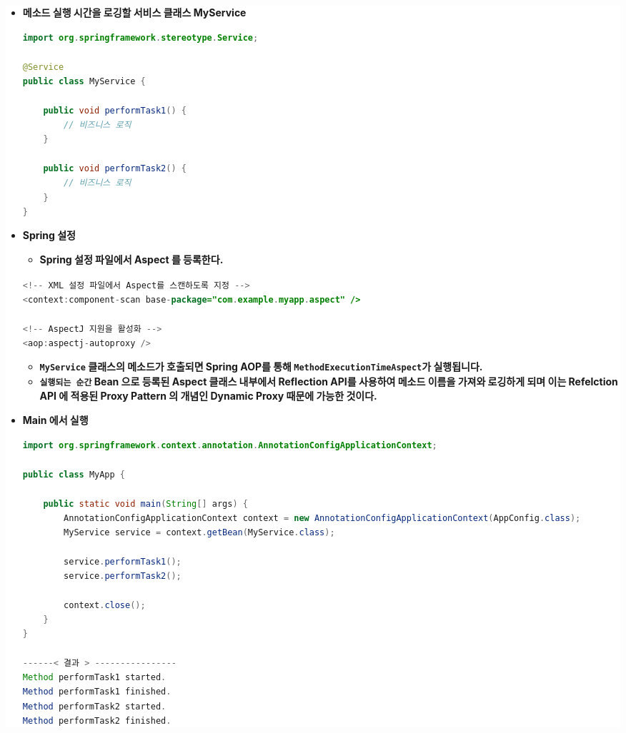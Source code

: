 
- **메소드 실행 시간을 로깅할 서비스 클래스 MyService**
    
    ```java
    import org.springframework.stereotype.Service;
    
    @Service
    public class MyService {
    
        public void performTask1() {
            // 비즈니스 로직
        }
    
        public void performTask2() {
            // 비즈니스 로직
        }
    }
    ```
    

- **Spring 설정**
    - **Spring 설정 파일에서 Aspect 를 등록한다.**
    
    ```java
    <!-- XML 설정 파일에서 Aspect를 스캔하도록 지정 -->
    <context:component-scan base-package="com.example.myapp.aspect" />
    
    <!-- AspectJ 지원을 활성화 -->
    <aop:aspectj-autoproxy />
    ```
    
    - **`MyService` 클래스의 메소드가 호출되면 Spring AOP를 통해 `MethodExecutionTimeAspect`가 실행됩니다.**
    - **`실행되는 순간` Bean 으로 등록된 Aspect 클래스 내부에서 Reflection API를 사용하여 메소드 이름을 가져와 로깅하게 되며 이는 Refelction API 에 적용된 Proxy Pattern 의 개념인 Dynamic Proxy 때문에 가능한 것이다.**

- **Main 에서 실행**
    
    ```java
    import org.springframework.context.annotation.AnnotationConfigApplicationContext;
    
    public class MyApp {
    
        public static void main(String[] args) {
            AnnotationConfigApplicationContext context = new AnnotationConfigApplicationContext(AppConfig.class);
            MyService service = context.getBean(MyService.class);
    
            service.performTask1();
            service.performTask2();
    
            context.close();
        }
    }
    
    ------< 결과 > ----------------
    Method performTask1 started.
    Method performTask1 finished.
    Method performTask2 started.
    Method performTask2 finished.
    ```
    
